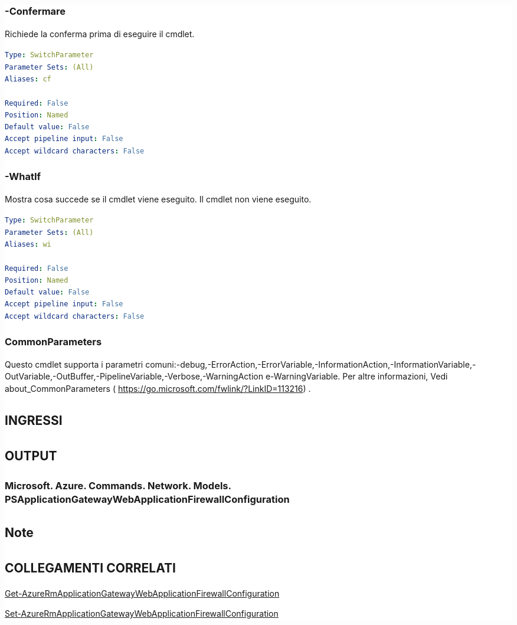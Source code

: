 ### -Confermare
Richiede la conferma prima di eseguire il cmdlet.

```yaml
Type: SwitchParameter
Parameter Sets: (All)
Aliases: cf

Required: False
Position: Named
Default value: False
Accept pipeline input: False
Accept wildcard characters: False
```

### -WhatIf
Mostra cosa succede se il cmdlet viene eseguito. Il cmdlet non viene eseguito.

```yaml
Type: SwitchParameter
Parameter Sets: (All)
Aliases: wi

Required: False
Position: Named
Default value: False
Accept pipeline input: False
Accept wildcard characters: False
```

### CommonParameters
Questo cmdlet supporta i parametri comuni:-debug,-ErrorAction,-ErrorVariable,-InformationAction,-InformationVariable,-OutVariable,-OutBuffer,-PipelineVariable,-Verbose,-WarningAction e-WarningVariable. Per altre informazioni, Vedi about_CommonParameters ( https://go.microsoft.com/fwlink/?LinkID=113216) .

## INGRESSI

## OUTPUT

### Microsoft. Azure. Commands. Network. Models. PSApplicationGatewayWebApplicationFirewallConfiguration

## Note

## COLLEGAMENTI CORRELATI

[Get-AzureRmApplicationGatewayWebApplicationFirewallConfiguration](./Get-AzureRmApplicationGatewayWebApplicationFirewallConfiguration.md)

[Set-AzureRmApplicationGatewayWebApplicationFirewallConfiguration](./Set-AzureRmApplicationGatewayWebApplicationFirewallConfiguration.md)


